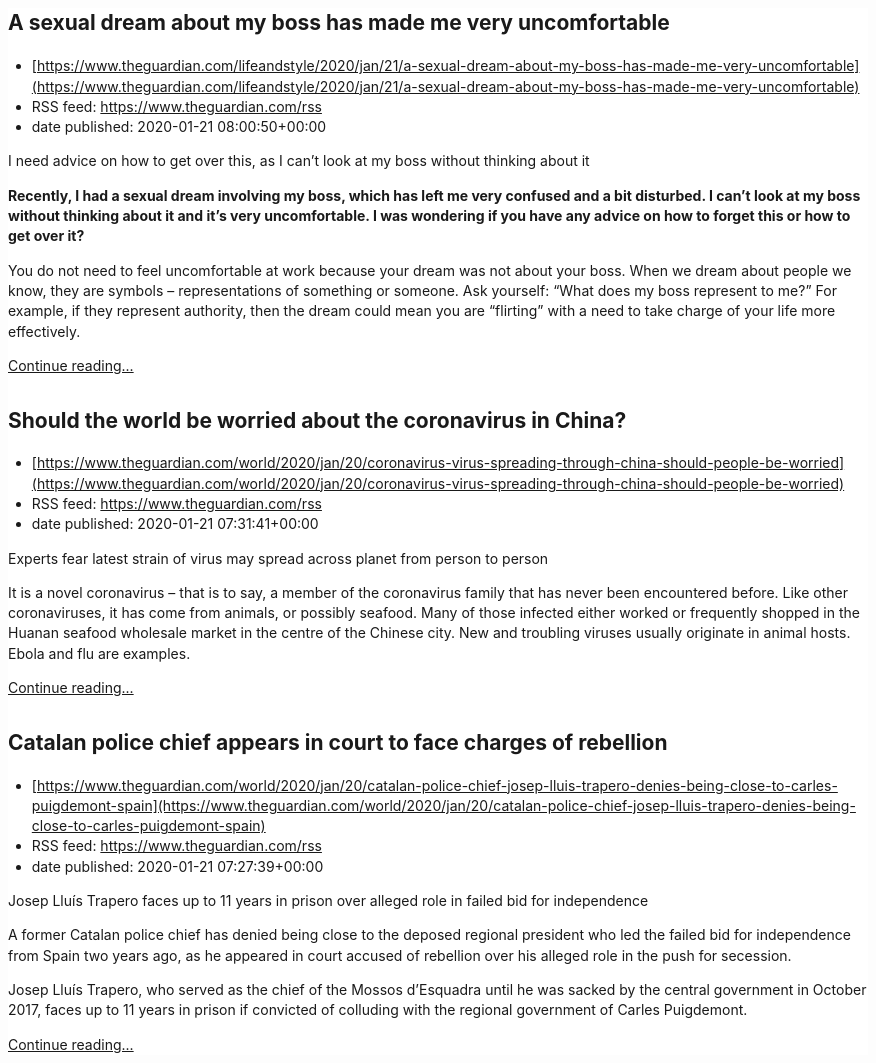 ## A sexual dream about my boss has made me very uncomfortable
 - [https://www.theguardian.com/lifeandstyle/2020/jan/21/a-sexual-dream-about-my-boss-has-made-me-very-uncomfortable](https://www.theguardian.com/lifeandstyle/2020/jan/21/a-sexual-dream-about-my-boss-has-made-me-very-uncomfortable)
 - RSS feed: https://www.theguardian.com/rss
 - date published: 2020-01-21 08:00:50+00:00

<p>I need advice on how to get over this, as I can’t look at my boss without thinking about it</p><p><strong>Recently,</strong><strong> I had a sexual dream involving my boss</strong><strong>, which has left me very confused and a bit disturbed. I can’t look at my boss without thinking about it and it’s very uncomfortable. I was wondering if you have any advice on how to forget this or how to get over </strong><strong>it?</strong></p><p>You do not need to feel uncomfortable at work because your dream was not about your boss. When we dream about people we know, they are symbols – representations of something or someone. Ask yourself: “What does my boss represent to me?” For example, if they represent authority, then the dream could mean you are “flirting” with a need to take charge of your life more effectively.</p> <a href="https://www.theguardian.com/lifeandstyle/2020/jan/21/a-sexual-dream-about-my-boss-has-made-me-very-uncomfortable">Continue reading...</a>

## Should the world be worried about the coronavirus in China?
 - [https://www.theguardian.com/world/2020/jan/20/coronavirus-virus-spreading-through-china-should-people-be-worried](https://www.theguardian.com/world/2020/jan/20/coronavirus-virus-spreading-through-china-should-people-be-worried)
 - RSS feed: https://www.theguardian.com/rss
 - date published: 2020-01-21 07:31:41+00:00

<p>Experts fear latest strain of virus may spread across planet from person to person </p><p>It is a novel coronavirus – that is to say, a member of the coronavirus family that has never been encountered before. Like other coronaviruses, it has come from animals, or possibly seafood. Many of those infected either worked or frequently shopped in the Huanan seafood wholesale market in the centre of the Chinese city. New and troubling viruses usually originate in animal hosts. Ebola and flu are examples.</p> <a href="https://www.theguardian.com/world/2020/jan/20/coronavirus-virus-spreading-through-china-should-people-be-worried">Continue reading...</a>

## Catalan police chief appears in court to face charges of rebellion
 - [https://www.theguardian.com/world/2020/jan/20/catalan-police-chief-josep-lluis-trapero-denies-being-close-to-carles-puigdemont-spain](https://www.theguardian.com/world/2020/jan/20/catalan-police-chief-josep-lluis-trapero-denies-being-close-to-carles-puigdemont-spain)
 - RSS feed: https://www.theguardian.com/rss
 - date published: 2020-01-21 07:27:39+00:00

<p>Josep Lluís Trapero faces up to 11 years in prison over alleged role in failed bid for independence </p><p>A former Catalan police chief has denied being close to the deposed regional president who led the failed bid for independence from Spain two years ago, as he appeared in court accused of rebellion over his alleged role in the push for secession.</p><p>Josep Lluís Trapero, who served as the chief of the Mossos d’Esquadra until he was sacked by the central government in October 2017, faces up to 11 years in prison if convicted of colluding with the regional government of Carles Puigdemont.</p> <a href="https://www.theguardian.com/world/2020/jan/20/catalan-police-chief-josep-lluis-trapero-denies-being-close-to-carles-puigdemont-spain">Continue reading...</a>
